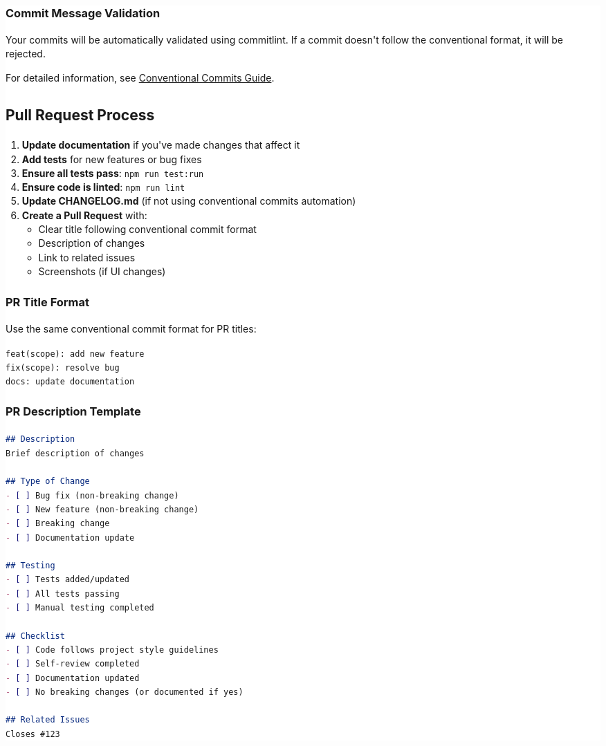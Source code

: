 ### Commit Message Validation

Your commits will be automatically validated using commitlint. If a commit doesn't follow the conventional format, it will be rejected.

For detailed information, see [Conventional Commits Guide](docs/CONVENTIONAL_COMMITS_GUIDE.md).

## Pull Request Process

1. **Update documentation** if you've made changes that affect it
2. **Add tests** for new features or bug fixes
3. **Ensure all tests pass**: `npm run test:run`
4. **Ensure code is linted**: `npm run lint`
5. **Update CHANGELOG.md** (if not using conventional commits automation)
6. **Create a Pull Request** with:
   - Clear title following conventional commit format
   - Description of changes
   - Link to related issues
   - Screenshots (if UI changes)

### PR Title Format

Use the same conventional commit format for PR titles:

```
feat(scope): add new feature
fix(scope): resolve bug
docs: update documentation
```

### PR Description Template

```markdown
## Description
Brief description of changes

## Type of Change
- [ ] Bug fix (non-breaking change)
- [ ] New feature (non-breaking change)
- [ ] Breaking change
- [ ] Documentation update

## Testing
- [ ] Tests added/updated
- [ ] All tests passing
- [ ] Manual testing completed

## Checklist
- [ ] Code follows project style guidelines
- [ ] Self-review completed
- [ ] Documentation updated
- [ ] No breaking changes (or documented if yes)

## Related Issues
Closes #123
```
